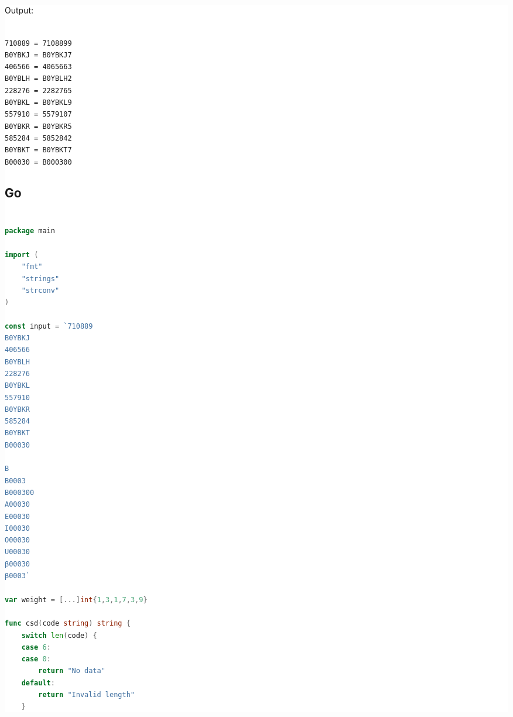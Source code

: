 Output:

```txt

710889 = 7108899
B0YBKJ = B0YBKJ7
406566 = 4065663
B0YBLH = B0YBLH2
228276 = 2282765
B0YBKL = B0YBKL9
557910 = 5579107
B0YBKR = B0YBKR5
585284 = 5852842
B0YBKT = B0YBKT7
B00030 = B000300

```


## Go


```go

package main

import (
    "fmt"
    "strings"
    "strconv"
)

const input = `710889
B0YBKJ
406566
B0YBLH
228276
B0YBKL
557910
B0YBKR
585284
B0YBKT
B00030

B
B0003
B000300
A00030
E00030
I00030
O00030
U00030
β00030
β0003`

var weight = [...]int{1,3,1,7,3,9}

func csd(code string) string {
    switch len(code) {
    case 6:
    case 0:
        return "No data"
    default:
        return "Invalid length"
    }
```